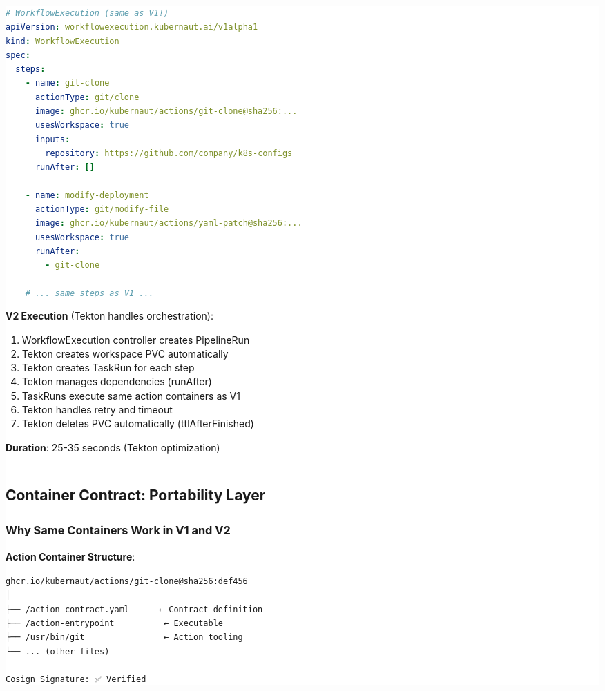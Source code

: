 ```yaml
# WorkflowExecution (same as V1!)
apiVersion: workflowexecution.kubernaut.ai/v1alpha1
kind: WorkflowExecution
spec:
  steps:
    - name: git-clone
      actionType: git/clone
      image: ghcr.io/kubernaut/actions/git-clone@sha256:...
      usesWorkspace: true
      inputs:
        repository: https://github.com/company/k8s-configs
      runAfter: []

    - name: modify-deployment
      actionType: git/modify-file
      image: ghcr.io/kubernaut/actions/yaml-patch@sha256:...
      usesWorkspace: true
      runAfter:
        - git-clone

    # ... same steps as V1 ...
```

**V2 Execution** (Tekton handles orchestration):
1. WorkflowExecution controller creates PipelineRun
2. Tekton creates workspace PVC automatically
3. Tekton creates TaskRun for each step
4. Tekton manages dependencies (runAfter)
5. TaskRuns execute same action containers as V1
6. Tekton handles retry and timeout
7. Tekton deletes PVC automatically (ttlAfterFinished)

**Duration**: 25-35 seconds (Tekton optimization)

---

## Container Contract: Portability Layer

### **Why Same Containers Work in V1 and V2**

**Action Container Structure**:
```
ghcr.io/kubernaut/actions/git-clone@sha256:def456
│
├── /action-contract.yaml      ← Contract definition
├── /action-entrypoint          ← Executable
├── /usr/bin/git                ← Action tooling
└── ... (other files)

Cosign Signature: ✅ Verified
```
